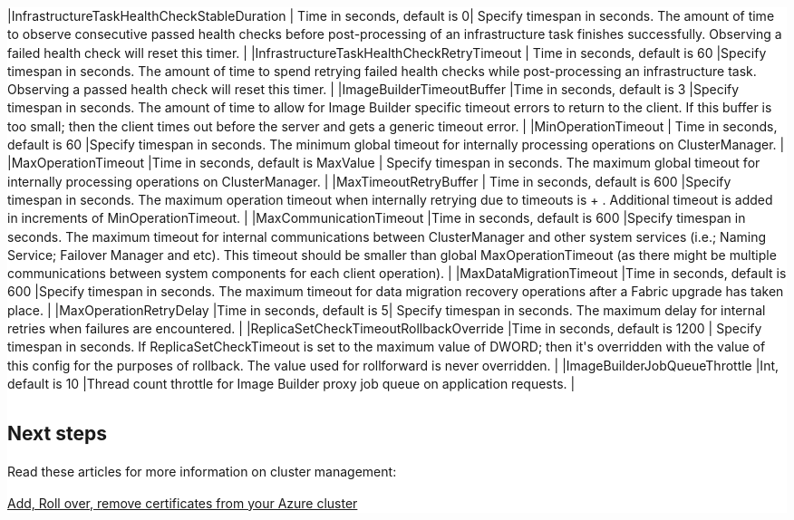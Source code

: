 |InfrastructureTaskHealthCheckStableDuration | Time in seconds, default is 0| Specify timespan in seconds. The amount of time to observe consecutive passed health checks before post-processing of an infrastructure task finishes successfully. Observing a failed health check will reset this timer. |
|InfrastructureTaskHealthCheckRetryTimeout | Time in seconds, default is 60 |Specify timespan in seconds. The amount of time to spend retrying failed health checks while post-processing an infrastructure task. Observing a passed health check will reset this timer. |
|ImageBuilderTimeoutBuffer |Time in seconds, default is 3 |Specify timespan in seconds. The amount of time to allow for Image Builder specific timeout errors to return to the client. If this buffer is too small; then the client times out before the server and gets a generic timeout error. |
|MinOperationTimeout | Time in seconds, default is 60 |Specify timespan in seconds. The minimum global timeout for internally processing operations on ClusterManager. |
|MaxOperationTimeout |Time in seconds, default is MaxValue | Specify timespan in seconds. The maximum global timeout for internally processing operations on ClusterManager. |
|MaxTimeoutRetryBuffer | Time in seconds, default is 600 |Specify timespan in seconds. The maximum operation timeout when internally retrying due to timeouts is <Original Timeout> + <MaxTimeoutRetryBuffer>. Additional timeout is added in increments of MinOperationTimeout. |
|MaxCommunicationTimeout |Time in seconds, default is 600 |Specify timespan in seconds. The maximum timeout for internal communications between ClusterManager and other system services (i.e.; Naming Service; Failover Manager and etc). This timeout should be smaller than global MaxOperationTimeout (as there might be multiple communications between system components for each client operation). |
|MaxDataMigrationTimeout |Time in seconds, default is 600 |Specify timespan in seconds. The maximum timeout for data migration recovery operations after a Fabric upgrade has taken place. |
|MaxOperationRetryDelay |Time in seconds, default is 5| Specify timespan in seconds. The maximum delay for internal retries when failures are encountered. |
|ReplicaSetCheckTimeoutRollbackOverride |Time in seconds, default is 1200 | Specify timespan in seconds. If ReplicaSetCheckTimeout is set to the maximum value of DWORD; then it's overridden with the value of this config for the purposes of rollback. The value used for rollforward is never overridden. |
|ImageBuilderJobQueueThrottle |Int, default is 10 |Thread count throttle for Image Builder proxy job queue on application requests. |

## Next steps
Read these articles for more information on cluster management:

[Add, Roll over, remove certificates from your Azure cluster ](service-fabric-cluster-security-update-certs-azure.md) 

